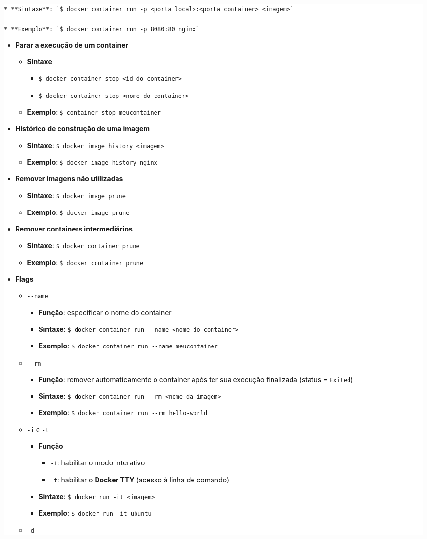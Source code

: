     * **Sintaxe**: `$ docker container run -p <porta local>:<porta container> <imagem>`

    * **Exemplo**: `$ docker container run -p 8080:80 nginx`

  * **Parar a execução de um container**
  
    * **Sintaxe**
    
      * `$ docker container stop <id do container>`

      * `$ docker container stop <nome do container>`

    * **Exemplo**: `$ container stop meucontainer`

  * **Histórico de construção de uma imagem**
  
    * **Sintaxe**: `$ docker image history <imagem>`

    * **Exemplo**: `$ docker image history nginx`

  * **Remover imagens não utilizadas**
  
    * **Sintaxe**: `$ docker image prune`

    * **Exemplo**: `$ docker image prune`

  * **Remover containers intermediários**

    * **Sintaxe**: `$ docker container prune`

    * **Exemplo**: `$ docker container prune`

  * **Flags**

    * `--name`

      * **Função**: especificar o nome do container

      * **Sintaxe**: `$ docker container run --name <nome do container>`

      * **Exemplo**: `$ docker container run --name meucontainer`

    * `--rm`

      * **Função**: remover automaticamente o container após ter sua execução finalizada (status = `Exited`)

      * **Sintaxe**: `$ docker container run --rm <nome da imagem>`

      * **Exemplo**: `$ docker container run --rm hello-world`

    * `-i` e `-t`

      * **Função**
      
        * `-i`: habilitar o modo interativo

        * `-t`: habilitar o **Docker TTY** (acesso à linha de comando)

      * **Sintaxe**: `$ docker run -it <imagem>`

      * **Exemplo**: `$ docker run -it ubuntu`

    * `-d`
